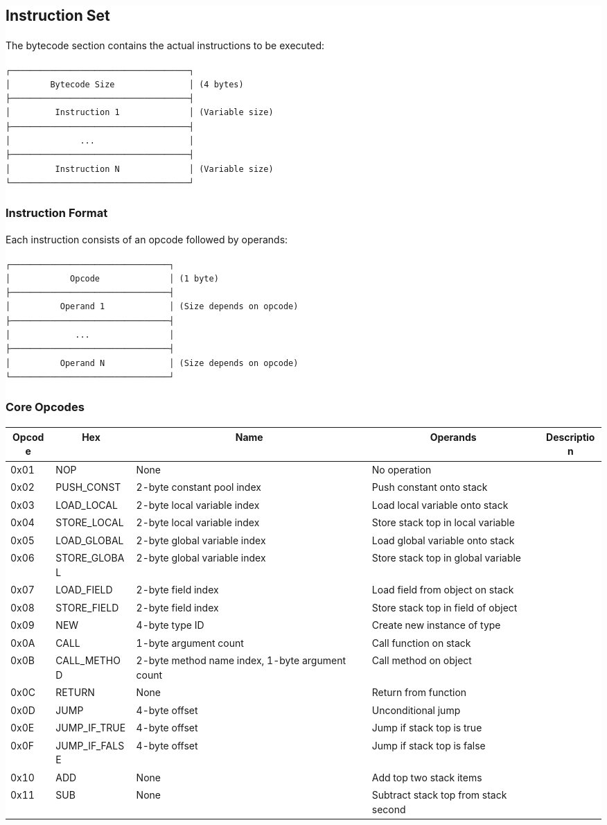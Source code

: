 ## Instruction Set

The bytecode section contains the actual instructions to be executed:

```
┌────────────────────────────────────┐
│        Bytecode Size               │ (4 bytes)
├────────────────────────────────────┤
│         Instruction 1              │ (Variable size)
├────────────────────────────────────┤
│              ...                   │
├────────────────────────────────────┤
│         Instruction N              │ (Variable size)
└────────────────────────────────────┘
```

### Instruction Format

Each instruction consists of an opcode followed by operands:

```
┌────────────────────────────────┐
│            Opcode              │ (1 byte)
├────────────────────────────────┤
│          Operand 1             │ (Size depends on opcode)
├────────────────────────────────┤
│             ...                │
├────────────────────────────────┤
│          Operand N             │ (Size depends on opcode)
└────────────────────────────────┘
```

### Core Opcodes

| Opcode | Hex | Name | Operands | Description |
|--------|-----|------|----------|-------------|
| 0x01 | NOP | None | No operation |
| 0x02 | PUSH_CONST | 2-byte constant pool index | Push constant onto stack |
| 0x03 | LOAD_LOCAL | 2-byte local variable index | Load local variable onto stack |
| 0x04 | STORE_LOCAL | 2-byte local variable index | Store stack top in local variable |
| 0x05 | LOAD_GLOBAL | 2-byte global variable index | Load global variable onto stack |
| 0x06 | STORE_GLOBAL | 2-byte global variable index | Store stack top in global variable |
| 0x07 | LOAD_FIELD | 2-byte field index | Load field from object on stack |
| 0x08 | STORE_FIELD | 2-byte field index | Store stack top in field of object |
| 0x09 | NEW | 4-byte type ID | Create new instance of type |
| 0x0A | CALL | 1-byte argument count | Call function on stack |
| 0x0B | CALL_METHOD | 2-byte method name index, 1-byte argument count | Call method on object |
| 0x0C | RETURN | None | Return from function |
| 0x0D | JUMP | 4-byte offset | Unconditional jump |
| 0x0E | JUMP_IF_TRUE | 4-byte offset | Jump if stack top is true |
| 0x0F | JUMP_IF_FALSE | 4-byte offset | Jump if stack top is false |
| 0x10 | ADD | None | Add top two stack items |
| 0x11 | SUB | None | Subtract stack top from stack second |